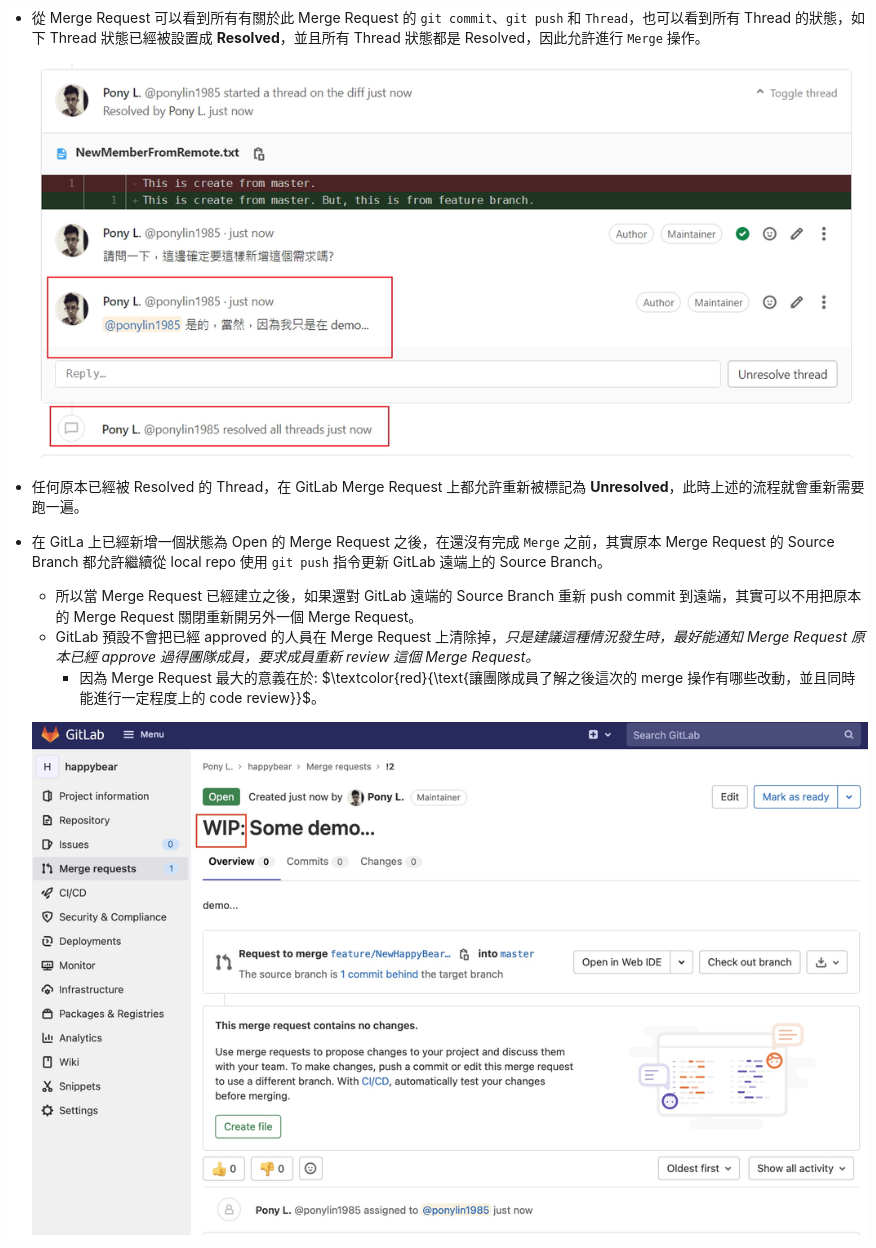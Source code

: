  - 從 Merge Request 可以看到所有有關於此 Merge Request 的 `git commit`、`git push` 和 `Thread`，也可以看到所有 Thread 的狀態，如下 Thread 狀態已經被設置成 **Resolved**，並且所有 Thread 狀態都是 Resolved，因此允許進行 `Merge` 操作。

    ![gitlab-pr17.jpg](../../images/gitlab-pr17.jpg)

  - 任何原本已經被 Resolved 的 Thread，在 GitLab Merge Request 上都允許重新被標記為 **Unresolved**，此時上述的流程就會重新需要跑一遍。

- 在 GitLa 上已經新增一個狀態為 Open 的 Merge Request 之後，在還沒有完成 `Merge` 之前，其實原本 Merge Request 的 Source Branch 都允許繼續從 local repo 使用 `git push` 指令更新 GitLab 遠端上的 Source Branch。

  - 所以當 Merge Request 已經建立之後，如果還對 GitLab 遠端的 Source Branch 重新 push commit 到遠端，其實可以不用把原本的 Merge Request 關閉重新開另外一個 Merge Request。
  - GitLab 預設不會把已經 approved 的人員在 Merge Request 上清除掉，_只是建議這種情況發生時，最好能通知 Merge Request 原本已經 approve 過得團隊成員，要求成員重新 review 這個 Merge Request。_ 
    - 因為 Merge Request 最大的意義在於: $`\textcolor{red}{\text{讓團隊成員了解之後這次的 merge 操作有哪些改動，並且同時能進行一定程度上的 code review}}`$。

  ![gitlab-pr13.jpg](../../images/gitlab-pr13.jpg)
